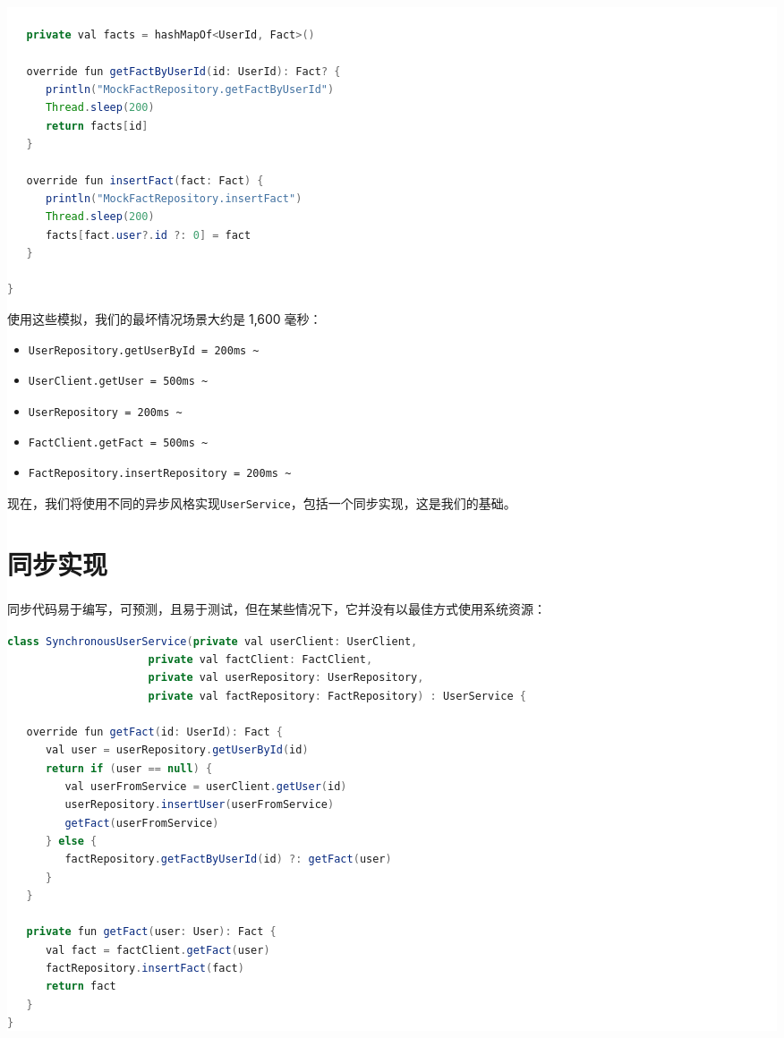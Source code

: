 ```java

   private val facts = hashMapOf<UserId, Fact>()

   override fun getFactByUserId(id: UserId): Fact? {
      println("MockFactRepository.getFactByUserId")
      Thread.sleep(200)
      return facts[id]
   }

   override fun insertFact(fact: Fact) {
      println("MockFactRepository.insertFact")
      Thread.sleep(200)
      facts[fact.user?.id ?: 0] = fact
   }

}
```

使用这些模拟，我们的最坏情况场景大约是 1,600 毫秒：

+   `UserRepository.getUserById = 200ms ~`

+   `UserClient.getUser = 500ms ~`

+   `UserRepository = 200ms ~`

+   `FactClient.getFact = 500ms ~`

+   `FactRepository.insertRepository = 200ms ~`

现在，我们将使用不同的异步风格实现`UserService`，包括一个同步实现，这是我们的基础。

# 同步实现

同步代码易于编写，可预测，且易于测试，但在某些情况下，它并没有以最佳方式使用系统资源：

```java
class SynchronousUserService(private val userClient: UserClient,
                      private val factClient: FactClient,
                      private val userRepository: UserRepository,
                      private val factRepository: FactRepository) : UserService {

   override fun getFact(id: UserId): Fact {
      val user = userRepository.getUserById(id)
      return if (user == null) {
         val userFromService = userClient.getUser(id)
         userRepository.insertUser(userFromService)
         getFact(userFromService)
      } else {
         factRepository.getFactByUserId(id) ?: getFact(user)
      }
   }

   private fun getFact(user: User): Fact {
      val fact = factClient.getFact(user)
      factRepository.insertFact(fact)
      return fact
   }
}
```
